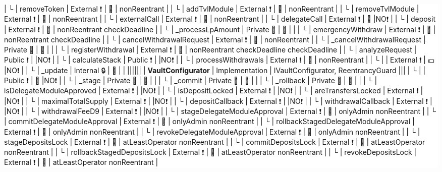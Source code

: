 | └ | removeToken | External ❗️ | 🛑  | nonReentrant |
| └ | addTvlModule | External ❗️ | 🛑  | nonReentrant |
| └ | removeTvlModule | External ❗️ | 🛑  | nonReentrant |
| └ | externalCall | External ❗️ | 🛑  | nonReentrant |
| └ | delegateCall | External ❗️ | 🛑  |NO❗️ |
| └ | deposit | External ❗️ | 🛑  | nonReentrant checkDeadline |
| └ | _processLpAmount | Private 🔐 | 🛑  | |
| └ | emergencyWithdraw | External ❗️ | 🛑  | nonReentrant checkDeadline |
| └ | cancelWithdrawalRequest | External ❗️ | 🛑  | nonReentrant |
| └ | _cancelWithdrawalRequest | Private 🔐 | 🛑  | |
| └ | registerWithdrawal | External ❗️ | 🛑  | nonReentrant checkDeadline checkDeadline |
| └ | analyzeRequest | Public ❗️ |   |NO❗️ |
| └ | calculateStack | Public ❗️ |   |NO❗️ |
| └ | processWithdrawals | External ❗️ | 🛑  | nonReentrant |
| └ | <Receive Ether> | External ❗️ |  💵 |NO❗️ |
| └ | _update | Internal 🔒 | 🛑  | |
||||||
| **VaultConfigurator** | Implementation | IVaultConfigurator, ReentrancyGuard |||
| └ | <Constructor> | Public ❗️ | 🛑  |NO❗️ |
| └ | _stage | Private 🔐 | 🛑  | |
| └ | _commit | Private 🔐 | 🛑  | |
| └ | _rollback | Private 🔐 | 🛑  | |
| └ | isDelegateModuleApproved | External ❗️ |   |NO❗️ |
| └ | isDepositLocked | External ❗️ |   |NO❗️ |
| └ | areTransfersLocked | External ❗️ |   |NO❗️ |
| └ | maximalTotalSupply | External ❗️ |   |NO❗️ |
| └ | depositCallback | External ❗️ |   |NO❗️ |
| └ | withdrawalCallback | External ❗️ |   |NO❗️ |
| └ | withdrawalFeeD9 | External ❗️ |   |NO❗️ |
| └ | stageDelegateModuleApproval | External ❗️ | 🛑  | onlyAdmin nonReentrant |
| └ | commitDelegateModuleApproval | External ❗️ | 🛑  | onlyAdmin nonReentrant |
| └ | rollbackStagedDelegateModuleApproval | External ❗️ | 🛑  | onlyAdmin nonReentrant |
| └ | revokeDelegateModuleApproval | External ❗️ | 🛑  | onlyAdmin nonReentrant |
| └ | stageDepositsLock | External ❗️ | 🛑  | atLeastOperator nonReentrant |
| └ | commitDepositsLock | External ❗️ | 🛑  | atLeastOperator nonReentrant |
| └ | rollbackStagedDepositsLock | External ❗️ | 🛑  | atLeastOperator nonReentrant |
| └ | revokeDepositsLock | External ❗️ | 🛑  | atLeastOperator nonReentrant |